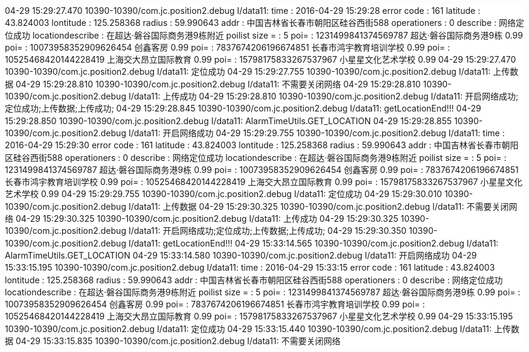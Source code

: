 04-29 15:29:27.470 10390-10390/com.jc.position2.debug I/data11: time : 2016-04-29 15:29:28
                                                                error code : 161
                                                                latitude : 43.824003
                                                                lontitude : 125.258368
                                                                radius : 59.990643
                                                                addr : 中国吉林省长春市朝阳区硅谷西街588
                                                                operationers : 0
                                                                describe : 网络定位成功
                                                                locationdescribe : 在超达·磐谷国际商务港9栋附近
                                                                poilist size = : 5
                                                                poi= : 1231499841374569787 超达·磐谷国际商务港9栋 0.99
                                                                poi= : 10073958352909626454 创鑫客房 0.99
                                                                poi= : 7837674206196674851 长春市鸿宇教育培训学校 0.99
                                                                poi= : 10525468420144228419 上海交大昂立国际教育 0.99
                                                                poi= : 15798175833267537967 小星星文化艺术学校 0.99
04-29 15:29:27.470 10390-10390/com.jc.position2.debug I/data11: 定位成功
04-29 15:29:27.755 10390-10390/com.jc.position2.debug I/data11: 上传数据
04-29 15:29:28.810 10390-10390/com.jc.position2.debug I/data11: 不需要关闭网络
04-29 15:29:28.810 10390-10390/com.jc.position2.debug I/data11: 上传成功
04-29 15:29:28.810 10390-10390/com.jc.position2.debug I/data11: 开启网络成功;定位成功;上传数据;上传成功;
04-29 15:29:28.845 10390-10390/com.jc.position2.debug I/data11: getLocationEnd!!!
04-29 15:29:28.850 10390-10390/com.jc.position2.debug I/data11: AlarmTimeUtils.GET_LOCATION
04-29 15:29:28.855 10390-10390/com.jc.position2.debug I/data11: 开启网络成功
04-29 15:29:29.755 10390-10390/com.jc.position2.debug I/data11: time : 2016-04-29 15:29:30
                                                                error code : 161
                                                                latitude : 43.824003
                                                                lontitude : 125.258368
                                                                radius : 59.990643
                                                                addr : 中国吉林省长春市朝阳区硅谷西街588
                                                                operationers : 0
                                                                describe : 网络定位成功
                                                                locationdescribe : 在超达·磐谷国际商务港9栋附近
                                                                poilist size = : 5
                                                                poi= : 1231499841374569787 超达·磐谷国际商务港9栋 0.99
                                                                poi= : 10073958352909626454 创鑫客房 0.99
                                                                poi= : 7837674206196674851 长春市鸿宇教育培训学校 0.99
                                                                poi= : 10525468420144228419 上海交大昂立国际教育 0.99
                                                                poi= : 15798175833267537967 小星星文化艺术学校 0.99
04-29 15:29:29.755 10390-10390/com.jc.position2.debug I/data11: 定位成功
04-29 15:29:30.010 10390-10390/com.jc.position2.debug I/data11: 上传数据
04-29 15:29:30.325 10390-10390/com.jc.position2.debug I/data11: 不需要关闭网络
04-29 15:29:30.325 10390-10390/com.jc.position2.debug I/data11: 上传成功
04-29 15:29:30.325 10390-10390/com.jc.position2.debug I/data11: 开启网络成功;定位成功;上传数据;上传成功;
04-29 15:29:30.350 10390-10390/com.jc.position2.debug I/data11: getLocationEnd!!!
04-29 15:33:14.565 10390-10390/com.jc.position2.debug I/data11: AlarmTimeUtils.GET_LOCATION
04-29 15:33:14.580 10390-10390/com.jc.position2.debug I/data11: 开启网络成功
04-29 15:33:15.195 10390-10390/com.jc.position2.debug I/data11: time : 2016-04-29 15:33:15
                                                                error code : 161
                                                                latitude : 43.824003
                                                                lontitude : 125.258368
                                                                radius : 59.990643
                                                                addr : 中国吉林省长春市朝阳区硅谷西街588
                                                                operationers : 0
                                                                describe : 网络定位成功
                                                                locationdescribe : 在超达·磐谷国际商务港9栋附近
                                                                poilist size = : 5
                                                                poi= : 1231499841374569787 超达·磐谷国际商务港9栋 0.99
                                                                poi= : 10073958352909626454 创鑫客房 0.99
                                                                poi= : 7837674206196674851 长春市鸿宇教育培训学校 0.99
                                                                poi= : 10525468420144228419 上海交大昂立国际教育 0.99
                                                                poi= : 15798175833267537967 小星星文化艺术学校 0.99
04-29 15:33:15.195 10390-10390/com.jc.position2.debug I/data11: 定位成功
04-29 15:33:15.440 10390-10390/com.jc.position2.debug I/data11: 上传数据
04-29 15:33:15.835 10390-10390/com.jc.position2.debug I/data11: 不需要关闭网络
